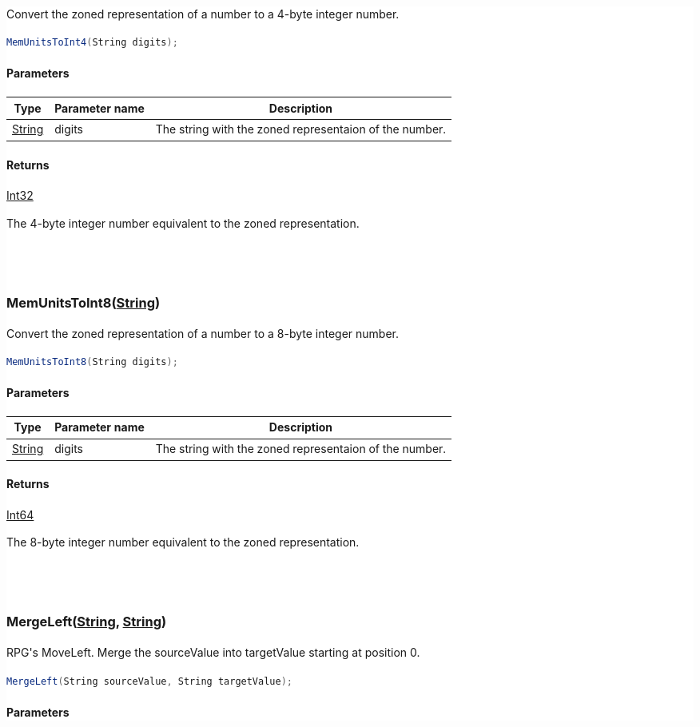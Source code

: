Convert the zoned representation of a number to a 4-byte integer number.

```cs
MemUnitsToInt4(String digits);
```

#### Parameters

| Type | Parameter name | Description
| --- | --- | ---
| [String](https://docs.microsoft.com/en-us/dotnet/api/system.string) | digits | The string with the zoned representaion of the number. 

#### Returns

[Int32](https://docs.microsoft.com/en-us/dotnet/api/system.int32)

The 4-byte integer number equivalent to the zoned representation.


<br>
<br>

### MemUnitsToInt8([String](https://docs.microsoft.com/en-us/dotnet/api/system.string))

Convert the zoned representation of a number to a 8-byte integer number.

```cs
MemUnitsToInt8(String digits);
```

#### Parameters

| Type | Parameter name | Description
| --- | --- | ---
| [String](https://docs.microsoft.com/en-us/dotnet/api/system.string) | digits | The string with the zoned representaion of the number. 

#### Returns

[Int64](https://docs.microsoft.com/en-us/dotnet/api/system.int64)

The 8-byte integer number equivalent to the zoned representation.


<br>
<br>

### MergeLeft([String](https://docs.microsoft.com/en-us/dotnet/api/system.string), [String](https://docs.microsoft.com/en-us/dotnet/api/system.string))

RPG's MoveLeft. Merge the sourceValue into targetValue starting at position 0.

```cs
MergeLeft(String sourceValue, String targetValue);
```

#### Parameters
